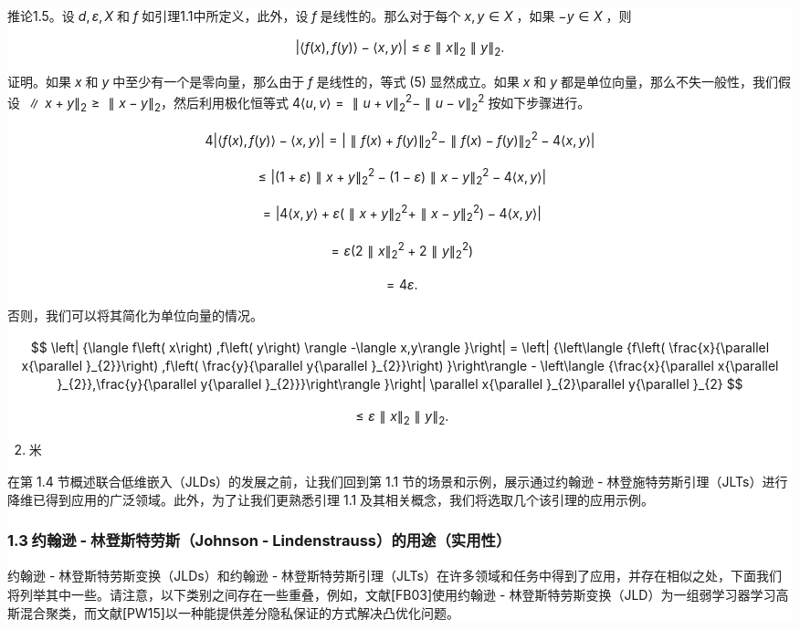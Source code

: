 推论1.5。设 $d,\varepsilon ,X$ 和 $f$ 如引理1.1中所定义，此外，设 $f$ 是线性的。那么对于每个 $x,y \in  X$ ，如果 $- y \in  X$ ，则

$$
\left| {\langle f\left( x\right) ,f\left( y\right) \rangle -\langle x,y\rangle }\right|  \leq  \varepsilon \parallel x{\parallel }_{2}\parallel y{\parallel }_{2}. \tag{5}
$$

证明。如果 $x$ 和 $y$ 中至少有一个是零向量，那么由于 $f$ 是线性的，等式 (5) 显然成立。如果 $x$ 和 $y$ 都是单位向量，那么不失一般性，我们假设 $\parallel x + y{\parallel }_{2} \geq  \parallel x - y{\parallel }_{2}$，然后利用极化恒等式 $4\langle u,v\rangle  = \parallel u + v{\parallel }_{2}^{2} - \parallel u - v{\parallel }_{2}^{2}$ 按如下步骤进行。

$$
4\left| {\langle f\left( x\right) ,f\left( y\right) \rangle -\langle x,y\rangle }\right|  = \left| {\parallel f\left( x\right)  + f\left( y\right) {\parallel }_{2}^{2} - \parallel f\left( x\right)  - f\left( y\right) {\parallel }_{2}^{2} - 4\langle x,y\rangle }\right| 
$$

$$
 \leq  \left| {\left( {1 + \varepsilon }\right) \parallel x + y{\parallel }_{2}^{2} - \left( {1 - \varepsilon }\right) \parallel x - y{\parallel }_{2}^{2} - 4\langle x,y\rangle }\right| 
$$

$$
 = \left| {4\langle x,y\rangle  + \varepsilon \left( {\parallel x + y{\parallel }_{2}^{2} + \parallel x - y{\parallel }_{2}^{2}}\right)  - 4\langle x,y\rangle }\right| 
$$

$$
 = \varepsilon \left( {2\parallel x{\parallel }_{2}^{2} + 2\parallel y{\parallel }_{2}^{2}}\right) 
$$

$$
 = {4\varepsilon }\text{.}
$$

否则，我们可以将其简化为单位向量的情况。

$$
\left| {\langle f\left( x\right) ,f\left( y\right) \rangle -\langle x,y\rangle }\right|  = \left| {\left\langle  {f\left( \frac{x}{\parallel x{\parallel }_{2}}\right) ,f\left( \frac{y}{\parallel y{\parallel }_{2}}\right) }\right\rangle   - \left\langle  {\frac{x}{\parallel x{\parallel }_{2}},\frac{y}{\parallel y{\parallel }_{2}}}\right\rangle  }\right| \parallel x{\parallel }_{2}\parallel y{\parallel }_{2}
$$

$$
 \leq  \varepsilon \parallel x{\parallel }_{2}\parallel y{\parallel }_{2}.
$$

2. 米

在第 1.4 节概述联合低维嵌入（JLDs）的发展之前，让我们回到第 1.1 节的场景和示例，展示通过约翰逊 - 林登施特劳斯引理（JLTs）进行降维已得到应用的广泛领域。此外，为了让我们更熟悉引理 1.1 及其相关概念，我们将选取几个该引理的应用示例。

### 1.3 约翰逊 - 林登斯特劳斯（Johnson - Lindenstrauss）的用途（实用性）

约翰逊 - 林登斯特劳斯变换（JLDs）和约翰逊 - 林登斯特劳斯引理（JLTs）在许多领域和任务中得到了应用，并存在相似之处，下面我们将列举其中一些。请注意，以下类别之间存在一些重叠，例如，文献[FB03]使用约翰逊 - 林登斯特劳斯变换（JLD）为一组弱学习器学习高斯混合聚类，而文献[PW15]以一种能提供差分隐私保证的方式解决凸优化问题。

